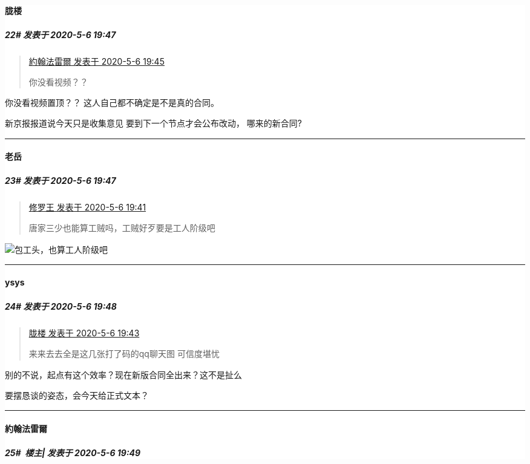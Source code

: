 ####  胧楼  
##### 22#       发表于 2020-5-6 19:47



<blockquote><a href="httphttps://bbs.saraba1st.com/2b/forum.php?mod=redirect&amp;goto=findpost&amp;pid=47324052&amp;ptid=1933086" target="_blank">約翰法雷爾 发表于 2020-5-6 19:45</a>

你没看视频？？</blockquote>
你没看视频置顶？？ 这人自己都不确定是不是真的合同。

新京报报道说今天只是收集意见 要到下一个节点才会公布改动， 哪来的新合同?







*****

####  老岳  
##### 23#       发表于 2020-5-6 19:47



<blockquote><a href="httphttps://bbs.saraba1st.com/2b/forum.php?mod=redirect&amp;goto=findpost&amp;pid=47324013&amp;ptid=1933086" target="_blank">修罗王 发表于 2020-5-6 19:41</a>

唐家三少也能算工贼吗，工贼好歹要是工人阶级吧</blockquote>
<img src="https://static.saraba1st.com/image/smiley/face2017/004.gif" referrerpolicy="no-referrer">包工头，也算工人阶级吧







*****

####  ysys  
##### 24#       发表于 2020-5-6 19:48



<blockquote><a href="httphttps://bbs.saraba1st.com/2b/forum.php?mod=redirect&amp;goto=findpost&amp;pid=47324036&amp;ptid=1933086" target="_blank">胧楼 发表于 2020-5-6 19:43</a>

来来去去全是这几张打了码的qq聊天图 可信度堪忧</blockquote>
别的不说，起点有这个效率？现在新版合同全出来？这不是扯么


要摆恳谈的姿态，会今天给正式文本？







*****

####  約翰法雷爾  
##### 25#         楼主| 发表于 2020-5-6 19:49
